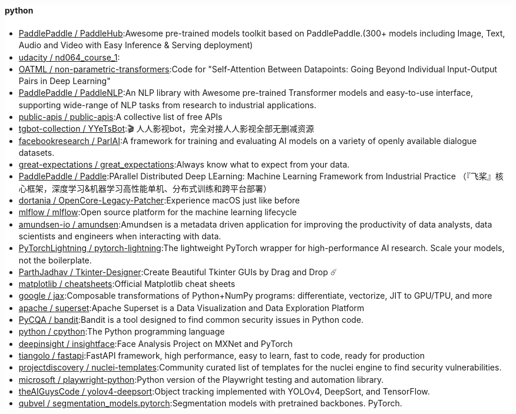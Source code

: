 #### python
* [PaddlePaddle / PaddleHub](https://github.com/PaddlePaddle/PaddleHub):Awesome pre-trained models toolkit based on PaddlePaddle.(300+ models including Image, Text, Audio and Video with Easy Inference & Serving deployment)
* [udacity / nd064_course_1](https://github.com/udacity/nd064_course_1):
* [OATML / non-parametric-transformers](https://github.com/OATML/non-parametric-transformers):Code for "Self-Attention Between Datapoints: Going Beyond Individual Input-Output Pairs in Deep Learning"
* [PaddlePaddle / PaddleNLP](https://github.com/PaddlePaddle/PaddleNLP):An NLP library with Awesome pre-trained Transformer models and easy-to-use interface, supporting wide-range of NLP tasks from research to industrial applications.
* [public-apis / public-apis](https://github.com/public-apis/public-apis):A collective list of free APIs
* [tgbot-collection / YYeTsBot](https://github.com/tgbot-collection/YYeTsBot):🎬
人人影视bot，完全对接人人影视全部无删减资源
* [facebookresearch / ParlAI](https://github.com/facebookresearch/ParlAI):A framework for training and evaluating AI models on a variety of openly available dialogue datasets.
* [great-expectations / great_expectations](https://github.com/great-expectations/great_expectations):Always know what to expect from your data.
* [PaddlePaddle / Paddle](https://github.com/PaddlePaddle/Paddle):PArallel Distributed Deep LEarning: Machine Learning Framework from Industrial Practice （『飞桨』核心框架，深度学习&机器学习高性能单机、分布式训练和跨平台部署）
* [dortania / OpenCore-Legacy-Patcher](https://github.com/dortania/OpenCore-Legacy-Patcher):Experience macOS just like before
* [mlflow / mlflow](https://github.com/mlflow/mlflow):Open source platform for the machine learning lifecycle
* [amundsen-io / amundsen](https://github.com/amundsen-io/amundsen):Amundsen is a metadata driven application for improving the productivity of data analysts, data scientists and engineers when interacting with data.
* [PyTorchLightning / pytorch-lightning](https://github.com/PyTorchLightning/pytorch-lightning):The lightweight PyTorch wrapper for high-performance AI research. Scale your models, not the boilerplate.
* [ParthJadhav / Tkinter-Designer](https://github.com/ParthJadhav/Tkinter-Designer):Create Beautiful Tkinter GUIs by Drag and Drop
☄️
* [matplotlib / cheatsheets](https://github.com/matplotlib/cheatsheets):Official Matplotlib cheat sheets
* [google / jax](https://github.com/google/jax):Composable transformations of Python+NumPy programs: differentiate, vectorize, JIT to GPU/TPU, and more
* [apache / superset](https://github.com/apache/superset):Apache Superset is a Data Visualization and Data Exploration Platform
* [PyCQA / bandit](https://github.com/PyCQA/bandit):Bandit is a tool designed to find common security issues in Python code.
* [python / cpython](https://github.com/python/cpython):The Python programming language
* [deepinsight / insightface](https://github.com/deepinsight/insightface):Face Analysis Project on MXNet and PyTorch
* [tiangolo / fastapi](https://github.com/tiangolo/fastapi):FastAPI framework, high performance, easy to learn, fast to code, ready for production
* [projectdiscovery / nuclei-templates](https://github.com/projectdiscovery/nuclei-templates):Community curated list of templates for the nuclei engine to find security vulnerabilities.
* [microsoft / playwright-python](https://github.com/microsoft/playwright-python):Python version of the Playwright testing and automation library.
* [theAIGuysCode / yolov4-deepsort](https://github.com/theAIGuysCode/yolov4-deepsort):Object tracking implemented with YOLOv4, DeepSort, and TensorFlow.
* [qubvel / segmentation_models.pytorch](https://github.com/qubvel/segmentation_models.pytorch):Segmentation models with pretrained backbones. PyTorch.
